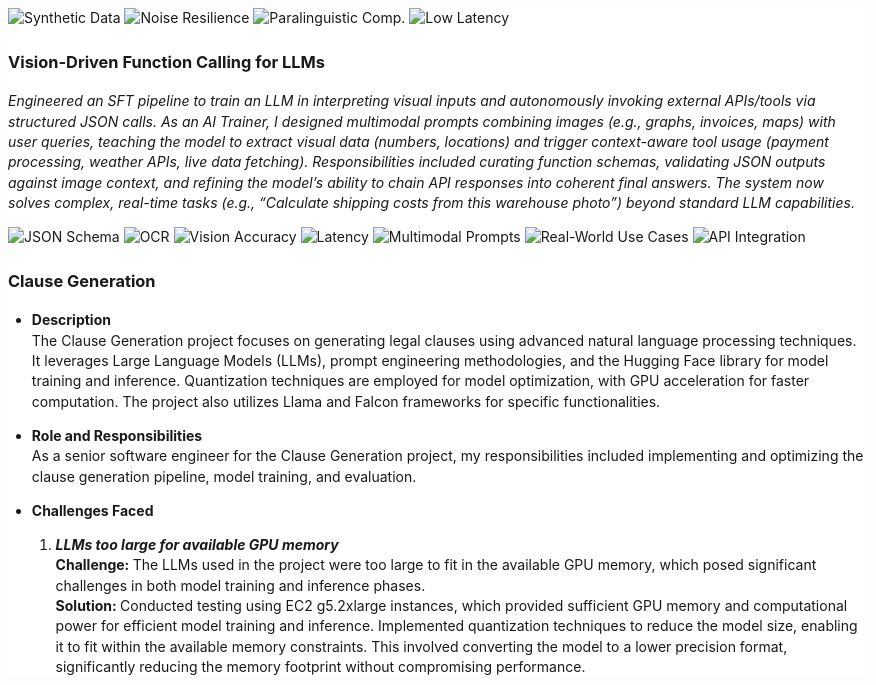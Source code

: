 
![Synthetic Data](https://img.shields.io/badge/Synthetic_Data-Noise%2BEmotion_Augmented-805AD5)
![Noise Resilience](https://img.shields.io/badge/Noise_Resilience-Context_Aware-34D058)
![Paralinguistic Comp.](https://img.shields.io/badge/Paralinguistic_Comprehension-Tone%2FEmotion-2496ED)
![Low Latency](https://img.shields.io/badge/Real_Time_Processing-<200ms-FFD700)


### Vision-Driven Function Calling for LLMs
  *Engineered an SFT pipeline to train an LLM in interpreting visual inputs and autonomously invoking external APIs/tools via structured JSON calls. As an AI Trainer, I designed multimodal prompts combining images (e.g., graphs, invoices, maps) with user queries, teaching the model to extract visual data (numbers, locations) and trigger context-aware tool usage (payment processing, weather APIs, live data fetching). Responsibilities included curating function schemas, validating JSON outputs against image context, and refining the model’s ability to chain API responses into coherent final answers. The system now solves complex, real-time tasks (e.g., “Calculate shipping costs from this warehouse photo”) beyond standard LLM capabilities.*

![JSON Schema](https://img.shields.io/badge/JSON_Schema-Validation-4A5568?logo=json)
![OCR](https://img.shields.io/badge/OCR-Tesseract%2B-0078D6?logo=openai)
![Vision Accuracy](https://img.shields.io/badge/Visual_Data_Extraction-98%25_Accuracy-34D058)
![Latency](https://img.shields.io/badge/API_Chaining_Latency-<500ms-FFD700)
![Multimodal Prompts](https://img.shields.io/badge/Multimodal_Inputs-Image%2BText_Triggers-805AD5)
![Real-World Use Cases](https://img.shields.io/badge/Use_Case-Shipping_Cost_Calculator-2496ED)
![API Integration](https://img.shields.io/badge/External_Tools-Weather%2FGeo_APIs-3DDC84)


### Clause Generation

- **Description**  
  The Clause Generation project focuses on generating legal clauses using advanced natural language processing techniques. It leverages Large Language Models (LLMs), prompt engineering methodologies, and the Hugging Face library for model training and inference. Quantization techniques are employed for model optimization, with GPU acceleration for faster computation. The project also utilizes Llama and Falcon frameworks for specific functionalities.

- **Role and Responsibilities**  
  As a senior software engineer for the Clause Generation project, my responsibilities included implementing and optimizing the clause generation pipeline, model training, and evaluation.

- **Challenges Faced**  
  1. ***LLMs too large for available GPU memory***  
     <b>Challenge: </b> The LLMs used in the project were too large to fit in the available GPU memory, which posed significant challenges in both model training and inference phases.  
     <b>Solution: </b> Conducted testing using EC2 g5.2xlarge instances, which provided sufficient GPU memory and computational power for efficient model training and inference. Implemented quantization techniques to reduce the model size, enabling it to fit within the available memory constraints. This involved converting the model to a lower precision format, significantly reducing the memory footprint without compromising performance.
